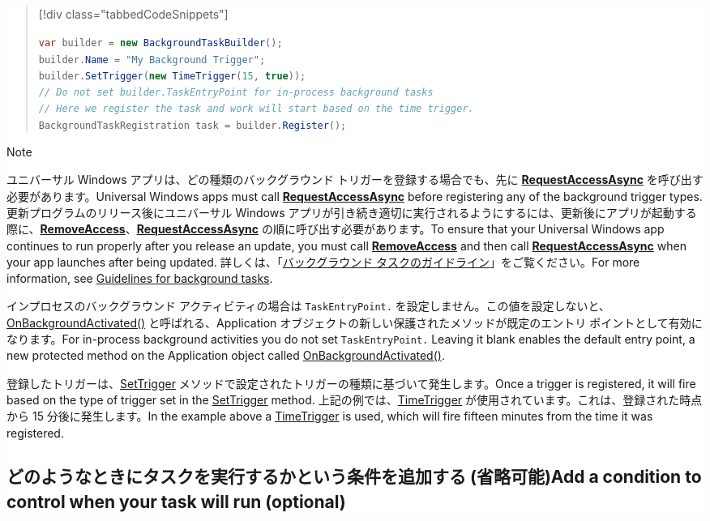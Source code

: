 > [!div class="tabbedCodeSnippets"]
> ```cs
> var builder = new BackgroundTaskBuilder();
> builder.Name = "My Background Trigger";
> builder.SetTrigger(new TimeTrigger(15, true));
> // Do not set builder.TaskEntryPoint for in-process background tasks
> // Here we register the task and work will start based on the time trigger.
> BackgroundTaskRegistration task = builder.Register();
> ```

> [!NOTE]
> <span data-ttu-id="3a54c-128">ユニバーサル Windows アプリは、どの種類のバックグラウンド トリガーを登録する場合でも、先に [**RequestAccessAsync**](https://msdn.microsoft.com/library/windows/apps/hh700485) を呼び出す必要があります。</span><span class="sxs-lookup"><span data-stu-id="3a54c-128">Universal Windows apps must call [**RequestAccessAsync**](https://msdn.microsoft.com/library/windows/apps/hh700485) before registering any of the background trigger types.</span></span>
> <span data-ttu-id="3a54c-129">更新プログラムのリリース後にユニバーサル Windows アプリが引き続き適切に実行されるようにするには、更新後にアプリが起動する際に、[**RemoveAccess**](https://msdn.microsoft.com/library/windows/apps/hh700471)、[**RequestAccessAsync**](https://msdn.microsoft.com/library/windows/apps/hh700485) の順に呼び出す必要があります。</span><span class="sxs-lookup"><span data-stu-id="3a54c-129">To ensure that your Universal Windows app continues to run properly after you release an update, you must call [**RemoveAccess**](https://msdn.microsoft.com/library/windows/apps/hh700471) and then call [**RequestAccessAsync**](https://msdn.microsoft.com/library/windows/apps/hh700485) when your app launches after being updated.</span></span> <span data-ttu-id="3a54c-130">詳しくは、「[バックグラウンド タスクのガイドライン](guidelines-for-background-tasks.md)」をご覧ください。</span><span class="sxs-lookup"><span data-stu-id="3a54c-130">For more information, see [Guidelines for background tasks](guidelines-for-background-tasks.md).</span></span>

<span data-ttu-id="3a54c-131">インプロセスのバックグラウンド アクティビティの場合は `TaskEntryPoint.` を設定しません。この値を設定しないと、[OnBackgroundActivated()](https://msdn.microsoft.com/library/windows/apps/windows.ui.xaml.application.onbackgroundactivated.aspx) と呼ばれる、Application オブジェクトの新しい保護されたメソッドが既定のエントリ ポイントとして有効になります。</span><span class="sxs-lookup"><span data-stu-id="3a54c-131">For in-process background activities you do not set `TaskEntryPoint.` Leaving it blank enables the default entry point, a new protected method on the Application object called [OnBackgroundActivated()](https://msdn.microsoft.com/library/windows/apps/windows.ui.xaml.application.onbackgroundactivated.aspx).</span></span>

<span data-ttu-id="3a54c-132">登録したトリガーは、[SetTrigger](https://msdn.microsoft.com/library/windows/apps/windows.applicationmodel.background.backgroundtaskbuilder.settrigger.aspx) メソッドで設定されたトリガーの種類に基づいて発生します。</span><span class="sxs-lookup"><span data-stu-id="3a54c-132">Once a trigger is registered, it will fire based on the type of trigger set in the [SetTrigger](https://msdn.microsoft.com/library/windows/apps/windows.applicationmodel.background.backgroundtaskbuilder.settrigger.aspx) method.</span></span> <span data-ttu-id="3a54c-133">上記の例では、[TimeTrigger](https://msdn.microsoft.com/library/windows/apps/windows.applicationmodel.background.timetrigger.aspx) が使用されています。これは、登録された時点から 15 分後に発生します。</span><span class="sxs-lookup"><span data-stu-id="3a54c-133">In the example above a [TimeTrigger](https://msdn.microsoft.com/library/windows/apps/windows.applicationmodel.background.timetrigger.aspx) is used, which will fire fifteen minutes from the time it was registered.</span></span>

## <a name="add-a-condition-to-control-when-your-task-will-run-optional"></a><span data-ttu-id="3a54c-134">どのようなときにタスクを実行するかという条件を追加する (省略可能)</span><span class="sxs-lookup"><span data-stu-id="3a54c-134">Add a condition to control when your task will run (optional)</span></span>
